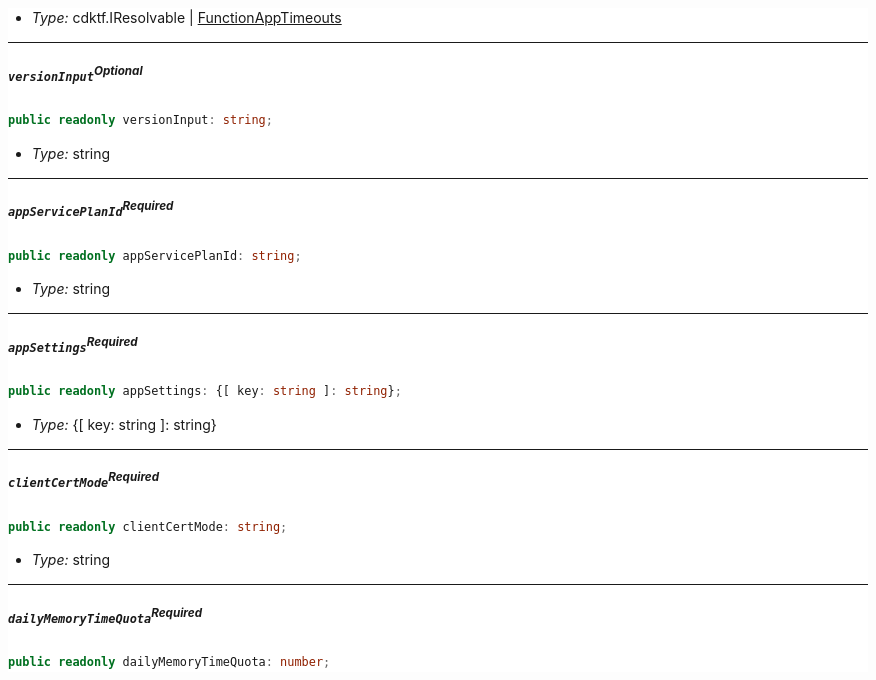 - *Type:* cdktf.IResolvable | <a href="#@cdktf/provider-azurerm.functionApp.FunctionAppTimeouts">FunctionAppTimeouts</a>

---

##### `versionInput`<sup>Optional</sup> <a name="versionInput" id="@cdktf/provider-azurerm.functionApp.FunctionApp.property.versionInput"></a>

```typescript
public readonly versionInput: string;
```

- *Type:* string

---

##### `appServicePlanId`<sup>Required</sup> <a name="appServicePlanId" id="@cdktf/provider-azurerm.functionApp.FunctionApp.property.appServicePlanId"></a>

```typescript
public readonly appServicePlanId: string;
```

- *Type:* string

---

##### `appSettings`<sup>Required</sup> <a name="appSettings" id="@cdktf/provider-azurerm.functionApp.FunctionApp.property.appSettings"></a>

```typescript
public readonly appSettings: {[ key: string ]: string};
```

- *Type:* {[ key: string ]: string}

---

##### `clientCertMode`<sup>Required</sup> <a name="clientCertMode" id="@cdktf/provider-azurerm.functionApp.FunctionApp.property.clientCertMode"></a>

```typescript
public readonly clientCertMode: string;
```

- *Type:* string

---

##### `dailyMemoryTimeQuota`<sup>Required</sup> <a name="dailyMemoryTimeQuota" id="@cdktf/provider-azurerm.functionApp.FunctionApp.property.dailyMemoryTimeQuota"></a>

```typescript
public readonly dailyMemoryTimeQuota: number;
```
